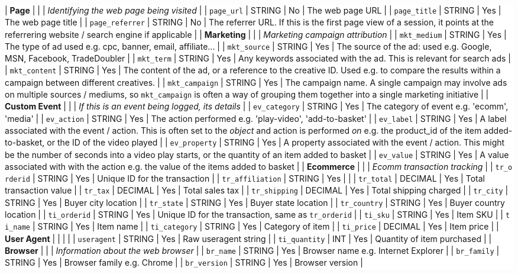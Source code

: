 | **Page**             |                |                   | _Identifying the web page being visited_ |
| `page_url`           | STRING         | No                | The web page URL           |
| `page_title`         | STRING         | Yes               | The web page title         |
| `page_referrer`      | STRING         | No                | The referrer URL. If this is the first page view of a session, it points at the referrering website / search engine if applicable |
| **Marketing**        |                |                   | _Marketing campaign attribution_ |
| `mkt_medium`         | STRING         | Yes               | The type of ad used e.g. cpc, banner, email, affiliate... |
| `mkt_source`         | STRING         | Yes               | The source of the ad: used e.g. Google, MSN, Facebook, TradeDoubler |
| `mkt_term`           | STRING         | Yes               | Any keywords associated with the ad. This is relevant for search ads |
| `mkt_content`        | STRING         | Yes               | The content of the ad, or a reference to the creative ID. Used e.g. to compare the results within a campaign between different creatives. |
| `mkt_campaign`       | STRING         | Yes               | The campaign name. A single campaign may involve ads on multiple sources / mediums, so `mkt_campaign` is often a way of grouping them together into a single marketing initiative |
| **Custom Event**     |                |                   | _If this is an event being logged, its details_ |
| `ev_category`        | STRING         | Yes               | The category of event e.g. 'ecomm', 'media' |
| `ev_action`          | STRING         | Yes               | The action performed e.g. 'play-video', 'add-to-basket' |
| `ev_label`           | STRING         | Yes               | A label associated with the event / action. This is often set to the *object* and action is performed *on* e.g. the product_id of the item added-to-basket, or the ID of the video played |
| `ev_property`        | STRING         | Yes               | A property associated with the event / action. This might be the number of seconds into a video play starts, or the quantity of an item added to basket |
| `ev_value`           | STRING         | Yes               | A value associated with with the action e.g. the value of the items added to basket |
| **Ecommerce**        |                |                   | _Ecomm transaction tracking_        |
| `tr_orderid`         | STRING         | Yes               | Unique ID for the transaction |
| `tr_affiliation`     | STRING         | Yes               |                               |
| `tr_total`           | DECIMAL        | Yes               | Total transaction value |
| `tr_tax`             | DECIMAL        | Yes               | Total sales tax |
| `tr_shipping`        | DECIMAL        | Yes               | Total shipping charged |
| `tr_city`            | STRING         | Yes               | Buyer city location |
| `tr_state`           | STRING         | Yes               | Buyer state location |
| `tr_country`         | STRING         | Yes               | Buyer country location |
| `ti_orderid`         | STRING         | Yes               | Unique ID for the transaction, same as `tr_orderid` |
| `ti_sku`             | STRING         | Yes               | Item SKU |
| `ti_name`            | STRING         | Yes               | Item name |
| `ti_category`        | STRING         | Yes               | Category of item |
| `ti_price`           | DECIMAL        | Yes               | Item price |
| **User Agent**       |                |                   |            |
| `useragent`          | STRING         | Yes               | Raw useragent string |
| `ti_quantity`        | INT            | Yes               | Quantity of item purchased |
| **Browser**          |                |                   | _Information about the web browser_ |
| `br_name`            | STRING         | Yes               | Browser name e.g. Internet Explorer |
| `br_family`          | STRING         | Yes               | Browser family e.g. Chrome          |
| `br_version`         | STRING         | Yes               | Browser version            |